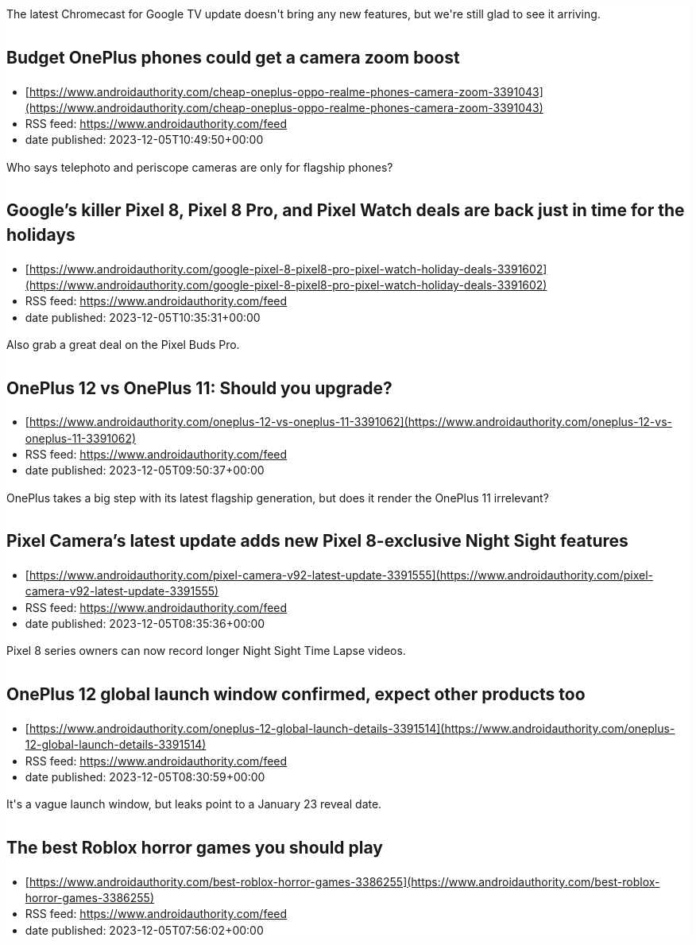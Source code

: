 The latest Chromecast for Google TV update doesn't bring any new features, but we're still glad to see it arriving.

## Budget OnePlus phones could get a camera zoom boost
 - [https://www.androidauthority.com/cheap-oneplus-oppo-realme-phones-camera-zoom-3391043](https://www.androidauthority.com/cheap-oneplus-oppo-realme-phones-camera-zoom-3391043)
 - RSS feed: https://www.androidauthority.com/feed
 - date published: 2023-12-05T10:49:50+00:00

Who says telephoto and periscope cameras are only for flagship phones?

## Google’s killer Pixel 8, Pixel 8 Pro, and Pixel Watch deals are back just in time for the holidays
 - [https://www.androidauthority.com/google-pixel-8-pixel8-pro-pixel-watch-holiday-deals-3391602](https://www.androidauthority.com/google-pixel-8-pixel8-pro-pixel-watch-holiday-deals-3391602)
 - RSS feed: https://www.androidauthority.com/feed
 - date published: 2023-12-05T10:35:31+00:00

Also grab a great deal on the Pixel Buds Pro.

## OnePlus 12 vs OnePlus 11: Should you upgrade?
 - [https://www.androidauthority.com/oneplus-12-vs-oneplus-11-3391062](https://www.androidauthority.com/oneplus-12-vs-oneplus-11-3391062)
 - RSS feed: https://www.androidauthority.com/feed
 - date published: 2023-12-05T09:50:37+00:00

OnePlus takes a big step with its latest flagship generation, but does it render the OnePlus 11 irrelevant?

## Pixel Camera’s latest update adds new Pixel 8-exclusive Night Sight features
 - [https://www.androidauthority.com/pixel-camera-v92-latest-update-3391555](https://www.androidauthority.com/pixel-camera-v92-latest-update-3391555)
 - RSS feed: https://www.androidauthority.com/feed
 - date published: 2023-12-05T08:35:36+00:00

Pixel 8 series owners can now record longer Night Sight Time Lapse videos.

## OnePlus 12 global launch window confirmed, expect other products too
 - [https://www.androidauthority.com/oneplus-12-global-launch-details-3391514](https://www.androidauthority.com/oneplus-12-global-launch-details-3391514)
 - RSS feed: https://www.androidauthority.com/feed
 - date published: 2023-12-05T08:30:59+00:00

It's a vague launch window, but leaks point to a January 23 reveal date.

## The best Roblox horror games you should play
 - [https://www.androidauthority.com/best-roblox-horror-games-3386255](https://www.androidauthority.com/best-roblox-horror-games-3386255)
 - RSS feed: https://www.androidauthority.com/feed
 - date published: 2023-12-05T07:56:02+00:00
